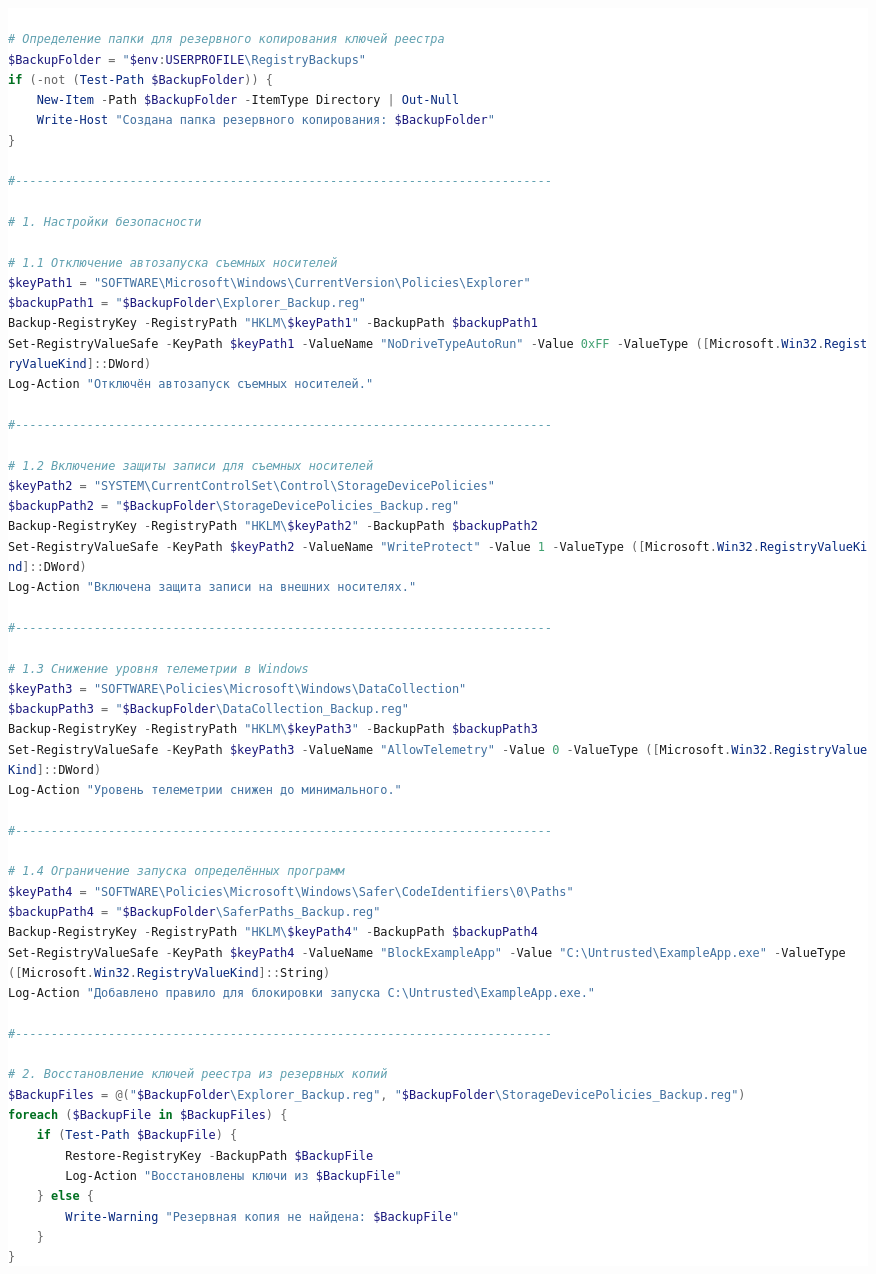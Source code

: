 ```powershell

# Определение папки для резервного копирования ключей реестра
$BackupFolder = "$env:USERPROFILE\RegistryBackups"
if (-not (Test-Path $BackupFolder)) {
    New-Item -Path $BackupFolder -ItemType Directory | Out-Null
    Write-Host "Создана папка резервного копирования: $BackupFolder"
}

#---------------------------------------------------------------------------

# 1. Настройки безопасности

# 1.1 Отключение автозапуска съемных носителей
$keyPath1 = "SOFTWARE\Microsoft\Windows\CurrentVersion\Policies\Explorer"
$backupPath1 = "$BackupFolder\Explorer_Backup.reg"
Backup-RegistryKey -RegistryPath "HKLM\$keyPath1" -BackupPath $backupPath1
Set-RegistryValueSafe -KeyPath $keyPath1 -ValueName "NoDriveTypeAutoRun" -Value 0xFF -ValueType ([Microsoft.Win32.RegistryValueKind]::DWord)
Log-Action "Отключён автозапуск съемных носителей."

#---------------------------------------------------------------------------

# 1.2 Включение защиты записи для съемных носителей
$keyPath2 = "SYSTEM\CurrentControlSet\Control\StorageDevicePolicies"
$backupPath2 = "$BackupFolder\StorageDevicePolicies_Backup.reg"
Backup-RegistryKey -RegistryPath "HKLM\$keyPath2" -BackupPath $backupPath2
Set-RegistryValueSafe -KeyPath $keyPath2 -ValueName "WriteProtect" -Value 1 -ValueType ([Microsoft.Win32.RegistryValueKind]::DWord)
Log-Action "Включена защита записи на внешних носителях."

#---------------------------------------------------------------------------

# 1.3 Снижение уровня телеметрии в Windows
$keyPath3 = "SOFTWARE\Policies\Microsoft\Windows\DataCollection"
$backupPath3 = "$BackupFolder\DataCollection_Backup.reg"
Backup-RegistryKey -RegistryPath "HKLM\$keyPath3" -BackupPath $backupPath3
Set-RegistryValueSafe -KeyPath $keyPath3 -ValueName "AllowTelemetry" -Value 0 -ValueType ([Microsoft.Win32.RegistryValueKind]::DWord)
Log-Action "Уровень телеметрии снижен до минимального."

#---------------------------------------------------------------------------

# 1.4 Ограничение запуска определённых программ
$keyPath4 = "SOFTWARE\Policies\Microsoft\Windows\Safer\CodeIdentifiers\0\Paths"
$backupPath4 = "$BackupFolder\SaferPaths_Backup.reg"
Backup-RegistryKey -RegistryPath "HKLM\$keyPath4" -BackupPath $backupPath4
Set-RegistryValueSafe -KeyPath $keyPath4 -ValueName "BlockExampleApp" -Value "C:\Untrusted\ExampleApp.exe" -ValueType ([Microsoft.Win32.RegistryValueKind]::String)
Log-Action "Добавлено правило для блокировки запуска C:\Untrusted\ExampleApp.exe."

#---------------------------------------------------------------------------

# 2. Восстановление ключей реестра из резервных копий
$BackupFiles = @("$BackupFolder\Explorer_Backup.reg", "$BackupFolder\StorageDevicePolicies_Backup.reg")
foreach ($BackupFile in $BackupFiles) {
    if (Test-Path $BackupFile) {
        Restore-RegistryKey -BackupPath $BackupFile
        Log-Action "Восстановлены ключи из $BackupFile"
    } else {
        Write-Warning "Резервная копия не найдена: $BackupFile"
    }
}
```